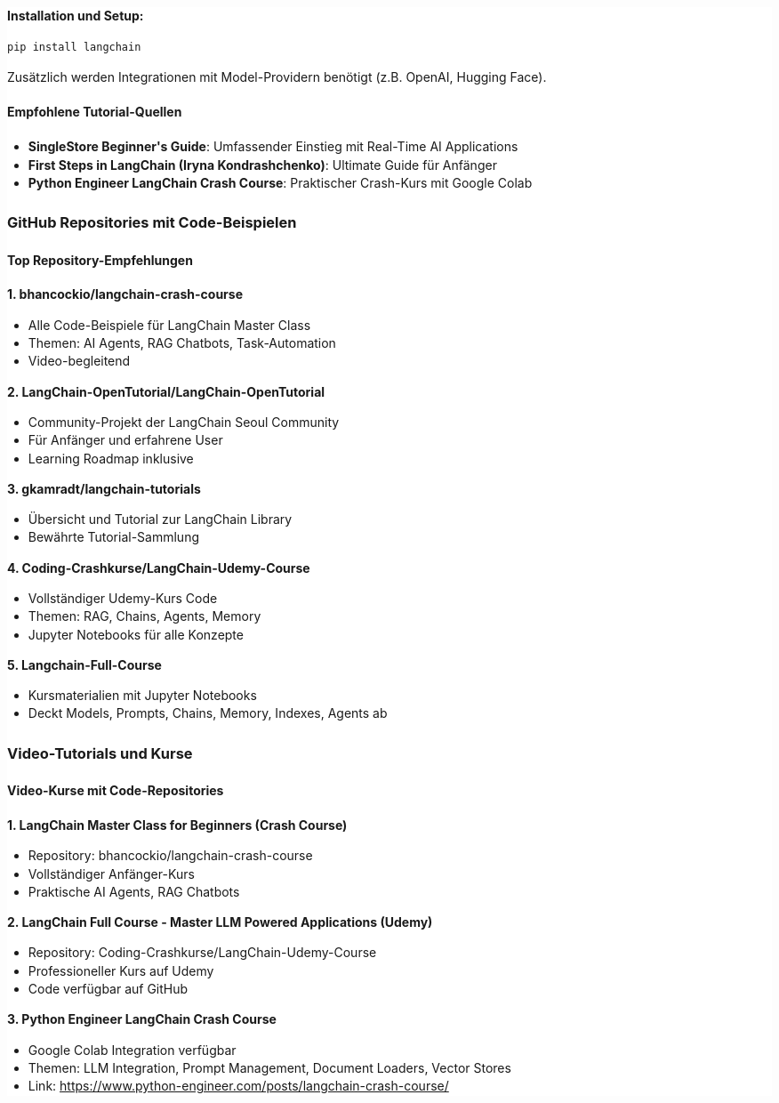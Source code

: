 **Installation und Setup:**
```bash
pip install langchain
```

Zusätzlich werden Integrationen mit Model-Providern benötigt (z.B. OpenAI, Hugging Face).

#### Empfohlene Tutorial-Quellen

- **SingleStore Beginner's Guide**: Umfassender Einstieg mit Real-Time AI Applications
- **First Steps in LangChain (Iryna Kondrashchenko)**: Ultimate Guide für Anfänger
- **Python Engineer LangChain Crash Course**: Praktischer Crash-Kurs mit Google Colab

### GitHub Repositories mit Code-Beispielen

#### Top Repository-Empfehlungen

**1. bhancockio/langchain-crash-course**
- Alle Code-Beispiele für LangChain Master Class
- Themen: AI Agents, RAG Chatbots, Task-Automation
- Video-begleitend

**2. LangChain-OpenTutorial/LangChain-OpenTutorial**
- Community-Projekt der LangChain Seoul Community
- Für Anfänger und erfahrene User
- Learning Roadmap inklusive

**3. gkamradt/langchain-tutorials**
- Übersicht und Tutorial zur LangChain Library
- Bewährte Tutorial-Sammlung

**4. Coding-Crashkurse/LangChain-Udemy-Course**
- Vollständiger Udemy-Kurs Code
- Themen: RAG, Chains, Agents, Memory
- Jupyter Notebooks für alle Konzepte

**5. Langchain-Full-Course**
- Kursmaterialien mit Jupyter Notebooks
- Deckt Models, Prompts, Chains, Memory, Indexes, Agents ab

### Video-Tutorials und Kurse

#### Video-Kurse mit Code-Repositories

**1. LangChain Master Class for Beginners (Crash Course)**
- Repository: bhancockio/langchain-crash-course
- Vollständiger Anfänger-Kurs
- Praktische AI Agents, RAG Chatbots

**2. LangChain Full Course - Master LLM Powered Applications (Udemy)**
- Repository: Coding-Crashkurse/LangChain-Udemy-Course
- Professioneller Kurs auf Udemy
- Code verfügbar auf GitHub

**3. Python Engineer LangChain Crash Course**
- Google Colab Integration verfügbar
- Themen: LLM Integration, Prompt Management, Document Loaders, Vector Stores
- Link: https://www.python-engineer.com/posts/langchain-crash-course/

